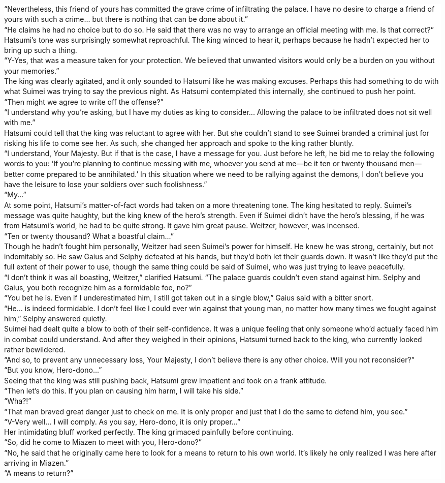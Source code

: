 <div class="class3">“Nevertheless, this friend of yours has committed the grave crime of infiltrating the palace. I have no desire to charge a friend of yours with such a crime... but there is nothing that can be done about it.”</div>
<div class="class3">“He claims he had no choice but to do so. He said that there was no way to arrange an official meeting with me. Is that correct?”</div>
<div class="class3">Hatsumi’s tone was surprisingly somewhat reproachful. The king winced to hear it, perhaps because he hadn’t expected her to bring up such a thing.</div>
<div class="class3">“Y-Yes, that was a measure taken for your protection. We believed that unwanted visitors would only be a burden on you without your memories.”</div>
<div class="class3">The king was clearly agitated, and it only sounded to Hatsumi like he was making excuses. Perhaps this had something to do with what Suimei was trying to say the previous night. As Hatsumi contemplated this internally, she continued to push her point.</div>
<div class="class3">“Then might we agree to write off the offense?”</div>
<div class="class3">“I understand why you’re asking, but I have my duties as king to consider... Allowing the palace to be infiltrated does not sit well with me.”</div>
<div class="class3">Hatsumi could tell that the king was reluctant to agree with her. But she couldn’t stand to see Suimei branded a criminal just for risking his life to come see her. As such, she changed her approach and spoke to the king rather bluntly.</div>
<div class="class3">“I understand, Your Majesty. But if that is the case, I have a message for you. Just before he left, he bid me to relay the following words to you: ‘If you’re planning to continue messing with me, whoever you send at me—be it ten or twenty thousand men—better come prepared to be annihilated.’ In this situation where we need to be rallying against the demons, I don’t believe you have the leisure to lose your soldiers over such foolishness.”</div>
<div class="class3">“My...”</div>
<div class="class3">At some point, Hatsumi’s matter-of-fact words had taken on a more threatening tone. The king hesitated to reply. Suimei’s message was quite haughty, but the king knew of the hero’s strength. Even if Suimei didn’t have the hero’s blessing, if he was from Hatsumi’s world, he had to be quite strong. It gave him great pause. Weitzer, however, was incensed.</div>
<div class="class3">“Ten or twenty thousand? What a boastful claim...”</div>
<div class="class3">Though he hadn’t fought him personally, Weitzer had seen Suimei’s power for himself. He knew he was strong, certainly, but not indomitably so. He saw Gaius and Selphy defeated at his hands, but they’d both let their guards down. It wasn’t like they’d put the full extent of their power to use, though the same thing could be said of Suimei, who was just trying to leave peacefully.</div>
<div class="class3">“I don’t think it was all boasting, Weitzer,” clarified Hatsumi. “The palace guards couldn’t even stand against him. Selphy and Gaius, you both recognize him as a formidable foe, no?”</div>
<div class="class3">“You bet he is. Even if I underestimated him, I still got taken out in a single blow,” Gaius said with a bitter snort.</div>
<div class="class3">“He... is indeed formidable. I don’t feel like I could ever win against that young man, no matter how many times we fought against him,” Selphy answered quietly.</div>
<div class="class3">Suimei had dealt quite a blow to both of their self-confidence. It was a unique feeling that only someone who’d actually faced him in combat could understand. And after they weighed in their opinions, Hatsumi turned back to the king, who currently looked rather bewildered.</div>
<div class="class3">“And so, to prevent any unnecessary loss, Your Majesty, I don’t believe there is any other choice. Will you not reconsider?”</div>
<div class="class3">“But you know, Hero-dono...”</div>
<div class="class3">Seeing that the king was still pushing back, Hatsumi grew impatient and took on a frank attitude.</div>
<div class="class3">“Then let’s do this. If you plan on causing him harm, I will take his side.”</div>
<div class="class3">“Wha?!”</div>
<div class="class3">“That man braved great danger just to check on me. It is only proper and just that I do the same to defend him, you see.”</div>
<div class="class3">“V-Very well... I will comply. As you say, Hero-dono, it is only proper...”</div>
<div class="class3">Her intimidating bluff worked perfectly. The king grimaced painfully before continuing.</div>
<div class="class3">“So, did he come to Miazen to meet with you, Hero-dono?”</div>
<div class="class3">“No, he said that he originally came here to look for a means to return to his own world. It’s likely he only realized I was here after arriving in Miazen.”</div>
<div class="class3">“A means to return?”</div>